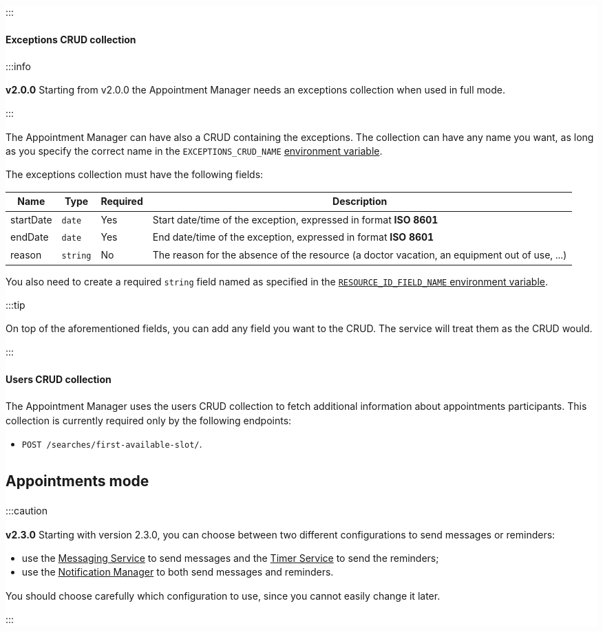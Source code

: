 :::

#### Exceptions CRUD collection

:::info

**v2.0.0**
Starting from v2.0.0 the Appointment Manager needs an exceptions collection when used in full mode.

:::

The Appointment Manager can have also a CRUD containing the exceptions. The collection can have any name you want, as long as you
specify the correct name in the `EXCEPTIONS_CRUD_NAME` [environment variable][environment-variables].

The exceptions collection must have the following fields:

| Name | Type | Required | Description |
|------|------|----------|-------------|
| startDate | `date` | Yes | Start date/time of the exception, expressed in format **ISO 8601** |
| endDate | `date` | Yes | End date/time of the exception, expressed in format **ISO 8601** |
| reason | `string` | No | The reason for the absence of the resource (a doctor vacation, an equipment out of use, ...) |

You also need to create a required `string` field named as specified in the [`RESOURCE_ID_FIELD_NAME` environment variable][environment-variables].

:::tip

On top of the aforementioned fields, you can add any field you want to the CRUD. The service will treat them as the CRUD would.

:::

#### Users CRUD collection

The Appointment Manager uses the users CRUD collection to fetch additional information about appointments participants. This collection is currently required only by the following endpoints:

- `POST /searches/first-available-slot/`.

## Appointments mode

:::caution

**v2.3.0**
Starting with version 2.3.0, you can choose between two different configurations to send messages or reminders:

- use the [Messaging Service][messaging-service-doc] to send messages and the [Timer Service][timer-service-doc] to send the reminders;
- use the [Notification Manager][notification-manager-doc] to both send messages and reminders.

You should choose carefully which configuration to use, since you cannot easily change it later. 

:::


[crud-service-doc]: /runtime_suite/crud-service/10_overview_and_usage.md "CRUD Service official documentation"
[messaging-service-doc]: /runtime_suite/messaging-service/10_overview.md "Messaging Service official documentation"
[notification-manager-doc]: /runtime_suite/messaging-service/10_overview.md "Notification Manager"
[timer-service-doc]: /runtime_suite/timer-service/10_overview.md "Timer Service official documentation"
[teleconsultation-service-doc]: /runtime_suite/teleconsultation-service-backend/10_overview.md "Teleconsultation Service official documentation"
[fhir-participation-status]: https://www.hl7.org/fhir/valueset-participationstatus.html
[overview]: /runtime_suite/appointment-manager/10_overview.md "Overview page"
[flexible-slots]: /runtime_suite/appointment-manager/10_overview.md#flexible-slots "Flexible slots | Availabilities and slots | Overview"
[participant-status]: /runtime_suite/appointment-manager/10_overview.md#participant-status "Participant status | User participants | Appointments | Overview"
[service-configuration]: #service-configuration "Service configuration | Configuration"
[environment-variables]: #environment-variables "Environment variables | Configuration"
[crud-availabilities]: #availabilities-crud-collection "Availabilities CRUD collection | CRUD collections | Configuration"
[crud-exceptions]: #exceptions-crud-collection "Exceptions CRUD collection | CRUD collections | Configuration"
[crud-appointments]: #appointments-crud-collection "Appointments CRUD collection | CRUD collections | Configuration"
[crud-users]: #users-crud-collection
[appointments-mode]: #appointments-mode "Appointments mode | Configuration"
[full-mode]: #full-mode "Full mode | Configuration"
[users]: #users "Users | Service configuration | Configuration"
[is-participant-status-available]: #isparticipantstatusavailable "`isParticipantStatusAvailable` | Service configuration | Configuration"
[is-user-available]: #isuseravailable
[create-availability]: /runtime_suite/appointment-manager/30_usage.md#post-availabilities "POST /availabilities/ | Availabilities | Usage"
[update-availability]: /runtime_suite/appointment-manager/30_usage.md#patch-availabilitiesid "PATCH /availabilities/:id | Availabilities | Usage"
[fhir-participationstatus]: https://www.hl7.org/fhir/valueset-participationstatus.html "Valueset-participationstatus - FHIR v5.0.0"